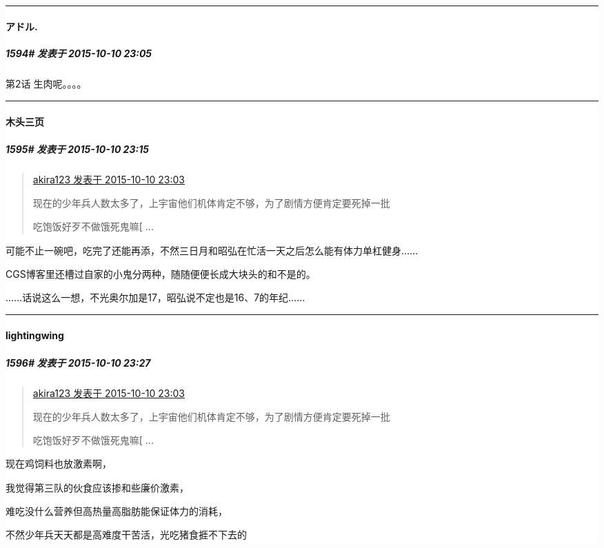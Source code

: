 





*****

####  アドル.  
##### 1594#       发表于 2015-10-10 23:05




第2话 生肉呢。。。。







*****

####  木头三页  
##### 1595#       发表于 2015-10-10 23:15



<blockquote><a href="httphttps://bbs.saraba1st.com/2b/forum.php?mod=redirect&amp;goto=findpost&amp;pid=30405975&amp;ptid=1148153" target="_blank">akira123 发表于 2015-10-10 23:03</a>

现在的少年兵人数太多了，上宇宙他们机体肯定不够，为了剧情方便肯定要死掉一批

吃饱饭好歹不做饿死鬼嘛[ ...</blockquote>
可能不止一碗吧，吃完了还能再添，不然三日月和昭弘在忙活一天之后怎么能有体力单杠健身……

CGS博客里还槽过自家的小鬼分两种，随随便便长成大块头的和不是的。


……话说这么一想，不光奥尔加是17，昭弘说不定也是16、7的年纪……







*****

####  lightingwing  
##### 1596#       发表于 2015-10-10 23:27



<blockquote><a href="httphttps://bbs.saraba1st.com/2b/forum.php?mod=redirect&amp;goto=findpost&amp;pid=30405975&amp;ptid=1148153" target="_blank">akira123 发表于 2015-10-10 23:03</a>

现在的少年兵人数太多了，上宇宙他们机体肯定不够，为了剧情方便肯定要死掉一批

吃饱饭好歹不做饿死鬼嘛[ ...</blockquote>
现在鸡饲料也放激素啊，

我觉得第三队的伙食应该掺和些廉价激素，

难吃没什么营养但高热量高脂肪能保证体力的消耗，

不然少年兵天天都是高难度干苦活，光吃猪食捱不下去的
